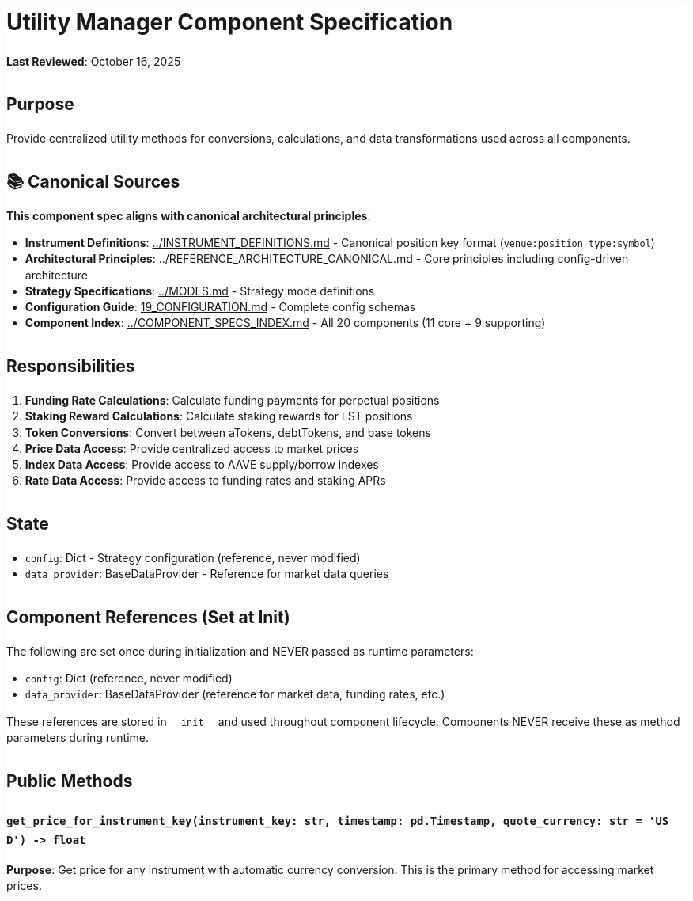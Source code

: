 # Utility Manager Component Specification

**Last Reviewed**: October 16, 2025

## Purpose
Provide centralized utility methods for conversions, calculations, and data transformations used across all components.

## 📚 **Canonical Sources**

**This component spec aligns with canonical architectural principles**:
- **Instrument Definitions**: [../INSTRUMENT_DEFINITIONS.md](../INSTRUMENT_DEFINITIONS.md) - Canonical position key format (`venue:position_type:symbol`)
- **Architectural Principles**: [../REFERENCE_ARCHITECTURE_CANONICAL.md](../REFERENCE_ARCHITECTURE_CANONICAL.md) - Core principles including config-driven architecture
- **Strategy Specifications**: [../MODES.md](../MODES.md) - Strategy mode definitions
- **Configuration Guide**: [19_CONFIGURATION.md](19_CONFIGURATION.md) - Complete config schemas
- **Component Index**: [../COMPONENT_SPECS_INDEX.md](../COMPONENT_SPECS_INDEX.md) - All 20 components (11 core + 9 supporting)

## Responsibilities
1. **Funding Rate Calculations**: Calculate funding payments for perpetual positions
2. **Staking Reward Calculations**: Calculate staking rewards for LST positions
3. **Token Conversions**: Convert between aTokens, debtTokens, and base tokens
4. **Price Data Access**: Provide centralized access to market prices
5. **Index Data Access**: Provide access to AAVE supply/borrow indexes
6. **Rate Data Access**: Provide access to funding rates and staking APRs

## State
- `config`: Dict - Strategy configuration (reference, never modified)
- `data_provider`: BaseDataProvider - Reference for market data queries

## Component References (Set at Init)
The following are set once during initialization and NEVER passed as runtime parameters:

- `config`: Dict (reference, never modified)
- `data_provider`: BaseDataProvider (reference for market data, funding rates, etc.)

These references are stored in `__init__` and used throughout component lifecycle.
Components NEVER receive these as method parameters during runtime.

## Public Methods

### `get_price_for_instrument_key(instrument_key: str, timestamp: pd.Timestamp, quote_currency: str = 'USD') -> float`

**Purpose**: Get price for any instrument with automatic currency conversion. This is the primary method for accessing market prices.
